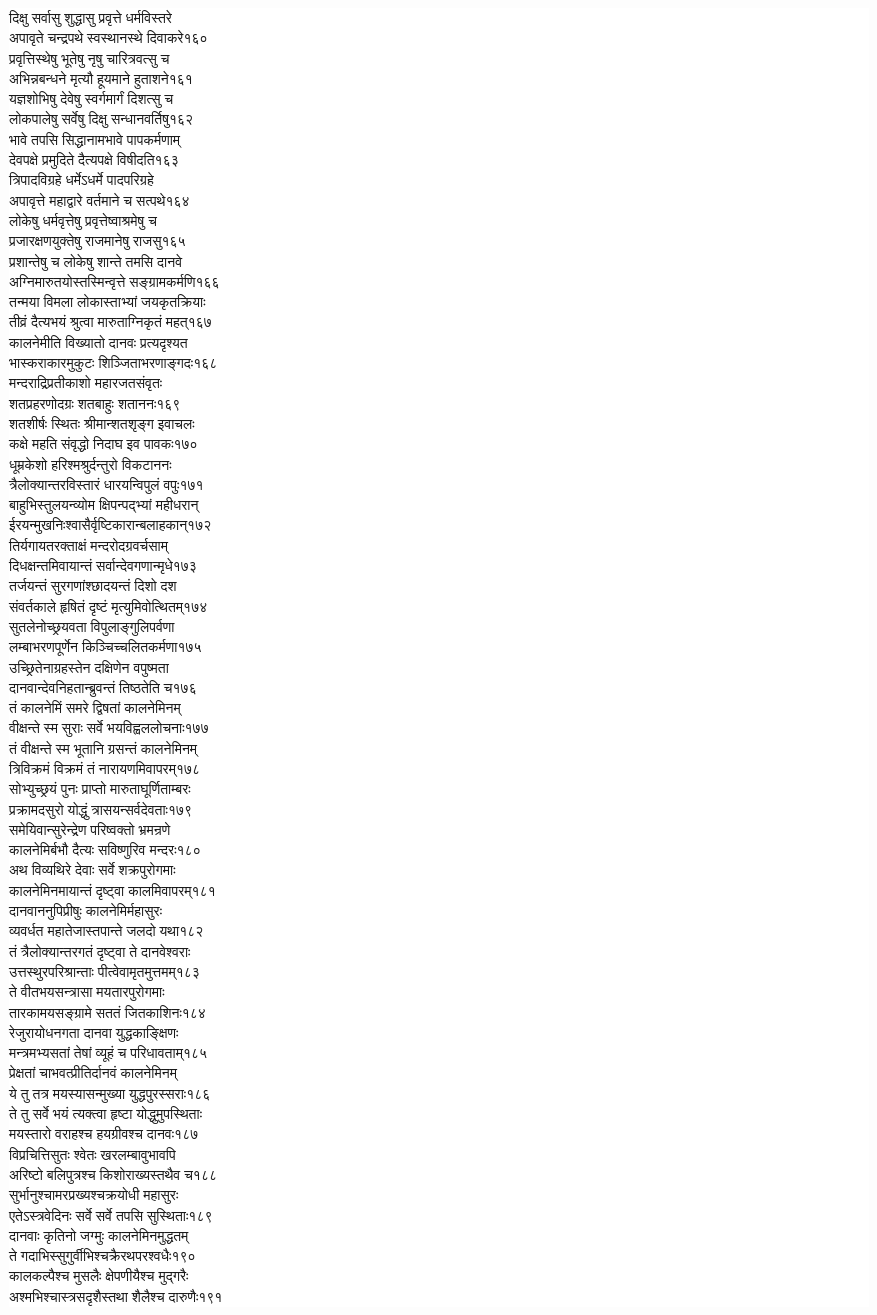 दिक्षु सर्वासु शुद्धासु प्रवृत्ते धर्मविस्तरे  
अपावृते चन्द्रपथे स्वस्थानस्थे दिवाकरे१६०  
प्रवृत्तिस्थेषु भूतेषु नृषु चारित्रवत्सु च  
अभिन्नबन्धने मृत्यौ हूयमाने हुताशने१६१  
यज्ञशोभिषु देवेषु स्वर्गमार्गं दिशत्सु च  
लोकपालेषु सर्वेषु दिक्षु सन्धानवर्तिषु१६२  
भावे तपसि सिद्धानामभावे पापकर्मणाम्  
देवपक्षे प्रमुदिते दैत्यपक्षे विषीदति१६३  
त्रिपादविग्रहे धर्मेऽधर्मे पादपरिग्रहे  
अपावृत्ते महाद्वारे वर्तमाने च सत्पथे१६४  
लोकेषु धर्मवृत्तेषु प्रवृत्तेष्वाश्रमेषु च  
प्रजारक्षणयुक्तेषु राजमानेषु राजसु१६५  
प्रशान्तेषु च लोकेषु शान्ते तमसि दानवे  
अग्निमारुतयोस्तस्मिन्वृत्ते सङ्ग्रामकर्मणि१६६  
तन्मया विमला लोकास्ताभ्यां जयकृतक्रियाः  
तीव्रं दैत्यभयं श्रुत्वा मारुताग्निकृतं महत्१६७  
कालनेमीति विख्यातो दानवः प्रत्यदृश्यत  
भास्कराकारमुकुटः शिञ्जिताभरणाङ्गदः१६८  
मन्दराद्रिप्रतीकाशो महारजतसंवृतः  
शतप्रहरणोदग्रः शतबाहुः शताननः१६९  
शतशीर्षः स्थितः श्रीमान्शतशृङ्ग इवाचलः  
कक्षे महति संवृद्धो निदाघ इव पावकः१७०  
धूम्रकेशो हरिश्मश्रुर्दन्तुरो विकटाननः  
त्रैलोक्यान्तरविस्तारं धारयन्विपुलं वपुः१७१  
बाहुभिस्तुलयन्व्योम क्षिपन्पद्भ्यां महीधरान्  
ईरयन्मुखनिःश्वासैर्वृष्टिकारान्बलाहकान्१७२  
तिर्यगायतरक्ताक्षं मन्दरोदग्रवर्चसाम्  
दिधक्षन्तमिवायान्तं सर्वान्देवगणान्मृधे१७३  
तर्जयन्तं सुरगणांश्छादयन्तं दिशो दश  
संवर्तकाले हृषितं दृष्टं मृत्युमिवोत्थितम्१७४  
सुतलेनोच्छ्रयवता विपुलाङ्गुलिपर्वणा  
लम्बाभरणपूर्णेन किञ्चिच्चलितकर्मणा१७५  
उच्छ्रितेनाग्रहस्तेन दक्षिणेन वपुष्मता  
दानवान्देवनिहतान्ब्रुवन्तं तिष्ठतेति च१७६  
तं कालनेमिं समरे द्विषतां कालनेमिनम्  
वीक्षन्ते स्म सुराः सर्वे भयविह्वललोचनाः१७७  
तं वीक्षन्ते स्म भूतानि ग्रसन्तं कालनेमिनम्  
त्रिविक्रमं विक्रमं तं नारायणमिवापरम्१७८  
सोभ्युच्छ्रयं पुनः प्राप्तो मारुताघूर्णिताम्बरः  
प्रक्रामदसुरो योद्धुं त्रासयन्सर्वदेवताः१७९  
समेयिवान्सुरेन्द्रेण परिष्वक्तो भ्रमन्रणे  
कालनेमिर्बभौ दैत्यः सविष्णुरिव मन्दरः१८०  
अथ विव्यथिरे देवाः सर्वे शक्रपुरोगमाः  
कालनेमिनमायान्तं दृष्ट्वा कालमिवापरम्१८१  
दानवाननुपिप्रीषुः कालनेमिर्महासुरः  
व्यवर्धत महातेजास्तपान्ते जलदो यथा१८२  
तं त्रैलोक्यान्तरगतं दृष्ट्वा ते दानवेश्वराः  
उत्तस्थुरपरिश्रान्ताः पीत्वेवामृतमुत्तमम्१८३  
ते वीतभयसन्त्रासा मयतारपुरोगमाः  
तारकामयसङ्ग्रामे सततं जितकाशिनः१८४  
रेजुरायोधनगता दानवा युद्धकाङ्क्षिणः  
मन्त्रमभ्यसतां तेषां व्यूहं च परिधावताम्१८५  
प्रेक्षतां चाभवत्प्रीतिर्दानवं कालनेमिनम्  
ये तु तत्र मयस्यासन्मुख्या युद्धपुरस्सराः१८६  
ते तु सर्वे भयं त्यक्त्वा हृष्टा योद्धुमुपस्थिताः  
मयस्तारो वराहश्च हयग्रीवश्च दानवः१८७  
विप्रचित्तिसुतः श्वेतः खरलम्बावुभावपि  
अरिष्टो बलिपुत्रश्च किशोराख्यस्तथैव च१८८  
सुर्भानुश्चामरप्रख्यश्चक्रयोधी महासुरः  
एतेऽस्त्रवेदिनः सर्वे सर्वे तपसि सुस्थिताः१८९  
दानवाः कृतिनो जग्मुः कालनेमिनमुद्धतम्  
ते गदाभिस्सुगुर्वीभिश्चक्रैरथपरश्वधैः१९०  
कालकल्पैश्च मुसलैः क्षेपणीयैश्च मुद्गरैः  
अश्मभिश्चास्त्रसदृशैस्तथा शैलैश्च दारुणैः१९१  